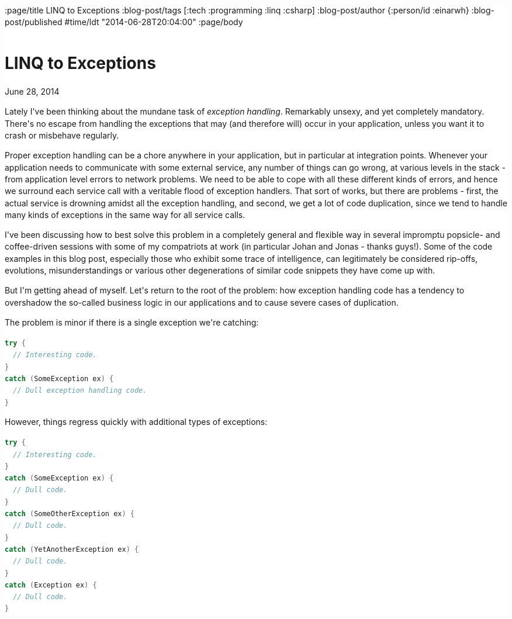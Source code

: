 :page/title LINQ to Exceptions
:blog-post/tags [:tech :programming :linq :csharp]
:blog-post/author {:person/id :einarwh}
:blog-post/published #time/ldt "2014-06-28T20:04:00"
:page/body

# LINQ to Exceptions

<p class="blog-post-date">June 28, 2014</p>

Lately I've been thinking about the mundane task of _exception handling_. Remarkably unsexy, and yet completely mandatory. There's no escape from handling the exceptions that may (and therefore will) occur in your application, unless you want it to crash or misbehave regularly.

Proper exception handling can be a chore anywhere in your application, but in particular at integration points. Whenever your application needs to communicate with some external service, any number of things can go wrong, at various levels in the stack - from application level errors to network problems. We need to be able to cope with all these different kinds of errors, and hence we surround each service call with a veritable flood of exception handlers. That sort of works, but there are problems - first, the actual service is drowning amidst all the exception handling, and second, we get a lot of code duplication, since we tend to handle many kinds of exceptions in the same way for all service calls.

I've been discussing how to best solve this problem in a completely general and flexible way in several impromptu popsicle- and coffee-driven sessions with some of my compatriots at work (in particular Johan and Jonas - thanks guys!). Some of the code examples in this blog post, especially those who exhibit some trace of intelligence, can legitimately be considered rip-offs, evolutions, misunderstandings or various other degenerations of similar code snippets they have come up with.

But I'm getting ahead of myself. Let's return to the root of the problem: how exception handling code has a tendency to overshadow the so-called business logic in our applications and to cause severe cases of duplication.

The problem is minor if there is a single exception we're catching:

```csharp
try {
  // Interesting code.
}
catch (SomeException ex) {
  // Dull exception handling code.
}
```

However, things regress quickly with additional types of exceptions:

```csharp
try {
  // Interesting code.
}
catch (SomeException ex) {
  // Dull code.
}
catch (SomeOtherException ex) {
  // Dull code.
}
catch (YetAnotherException ex) {
  // Dull code.
}
catch (Exception ex) {
  // Dull code.
}
```
